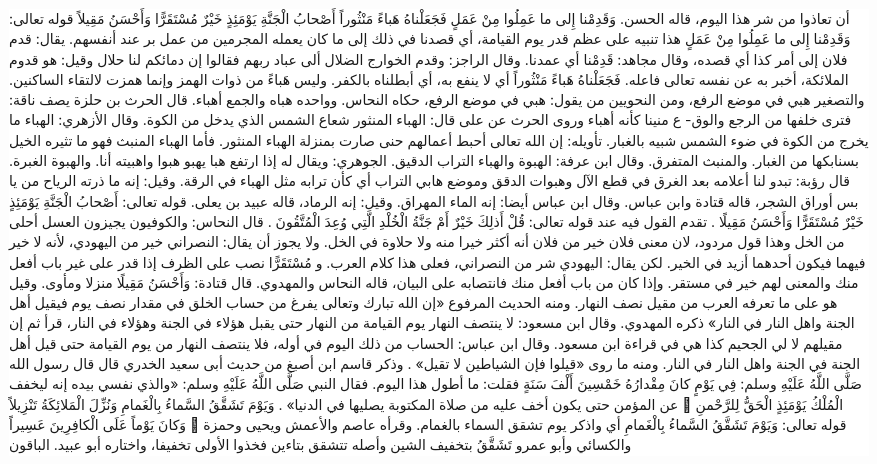 أن تعاذوا من شر هذا اليوم، قاله الحسن.
وَقَدِمْنا إِلى ما عَمِلُوا مِنْ عَمَلٍ فَجَعَلْناهُ هَباءً مَنْثُوراً
أَصْحابُ الْجَنَّةِ يَوْمَئِذٍ خَيْرٌ مُسْتَقَرًّا وَأَحْسَنُ مَقِيلاً
قوله تعالى:
وَقَدِمْنا إِلى ما عَمِلُوا مِنْ عَمَلٍ
هذا تنبيه على عظم قدر يوم القيامة، أي قصدنا في ذلك إلى ما كان يعمله المجرمين من عمل بر عند أنفسهم. يقال: قدم فلان إلى أمر كذا أي قصده، وقال مجاهد:
قَدِمْنا
أي عمدنا.
وقال الراجز:
وقدم الخوارج الضلال
ألى عباد ربهم فقالوا
إن دمائكم لنا حلال
وقيل: هو قدوم الملائكة، أخبر به عن نفسه تعالى فاعله.
فَجَعَلْناهُ هَباءً مَنْثُوراً
أي لا ينفع به، أي أبطلناه بالكفر. وليس
هَباءً
من ذوات الهمز وإنما همزت لالتقاء الساكنين. والتصغير هبي في موضع الرفع، ومن النحويين من يقول: هبي في موضع الرفع، حكاه النحاس. وواحده هباه والجمع أهباء. قال الحرث بن حلزة يصف ناقة: فترى خلفها من الرجع والوق- ع منينا كأنه أهباء وروى الحرث عن على قال: الهباء المنثور شعاع الشمس الذي يدخل من الكوة.
وقال الأزهري: الهباء ما يخرج من الكوة في ضوء الشمس شبيه بالغبار. تأويله: إن الله تعالى أحبط أعمالهم حنى صارت بمنزلة الهباء المنثور. فأما الهباء المنبث فهو ما تثيره الخيل بسنابكها من الغبار. والمنبث المتفرق.
وقال ابن عرفة: الهبوة والهباء التراب الدقيق. الجوهري: ويقال له إذا ارتفع هبا يهبو هبوا واهبيته أنا. والهبوة الغبرة. قال رؤبة: تبدو لنا أعلامه بعد الغرق في قطع الآل وهبوات الدقق وموضع هابي التراب أي كأن ترابه مثل الهباء في الرقة.
وقيل: إنه ما ذرته الرياح من يا بس أوراق الشجر، قاله قتادة وابن عباس.
وقال ابن عباس أيضا: إنه الماء المهراق.
وقيل: إنه الرماد، قاله عبيد بن يعلى. قوله تعالى:
أَصْحابُ الْجَنَّةِ يَوْمَئِذٍ خَيْرٌ مُسْتَقَرًّا وَأَحْسَنُ مَقِيلًا
. تقدم القول فيه عند قوله تعالى:
قُلْ أَذلِكَ خَيْرٌ أَمْ جَنَّةُ الْخُلْدِ الَّتِي وُعِدَ الْمُتَّقُونَ
. قال النحاس: والكوفيون يجيزون العسل أحلى من الخل وهذا قول مردود، لان معنى فلان خير من فلان أنه أكثر خيرا منه ولا حلاوة في الخل. ولا يجوز أن يقال: النصراني خير من اليهودي، لأنه لا خير فيهما فيكون أحدهما أزيد في الخير. لكن يقال: اليهودي شر من النصراني، فعلى هذا كلام العرب. و
مُسْتَقَرًّا
نصب على الظرف إذا قدر على غير باب
أفعل منك
والمعنى لهم خير في مستقر. وإذا كان من باب أفعل منك فانتصابه على البيان، قاله النحاس والمهدوي. قال قتادة:
وَأَحْسَنُ مَقِيلًا
منزلا ومأوى. وقيل هو على ما تعرفه العرب من مقيل نصف النهار. ومنه الحديث المرفوع
«إن الله تبارك وتعالى يفرغ من حساب الخلق في مقدار نصف يوم فيقيل أهل الجنة واهل النار في النار»
ذكره المهدوي.
وقال ابن مسعود: لا ينتصف النهار يوم القيامة من النهار حتى يقبل هؤلاء في الجنة وهؤلاء في النار، قرأ
ثم إن مقيلهم لا لي الجحيم
كذا هي في قراءة ابن مسعود.
وقال ابن عباس: الحساب من ذلك اليوم في أوله، فلا ينتصف النهار من يوم القيامة حتى قيل أهل الجنة في الجنة واهل النار في النار. ومنه ما روى
«قيلوا فإن الشياطين لا تقيل»
. وذكر قاسم ابن أصبغ من حديث أبى سعيد الخدري قال قال رسول الله صَلَّى اللَّهُ عَلَيْهِ وسلم:
فِي يَوْمٍ كانَ مِقْدارُهُ خَمْسِينَ أَلْفَ سَنَةٍ
فقلت: ما أطول هذا اليوم. فقال النبي صَلَّى اللَّهُ عَلَيْهِ وسلم:
«والذي نفسي بيده إنه ليخفف عن المؤمن حتى يكون أخف عليه من صلاة المكتوبة يصليها في الدنيا»
.
وَيَوْمَ تَشَقَّقُ السَّماءُ بِالْغَمامِ وَنُزِّلَ الْمَلائِكَةُ تَنْزِيلاً

الْمُلْكُ يَوْمَئِذٍ الْحَقُّ لِلرَّحْمنِ وَكانَ يَوْماً عَلَى الْكافِرِينَ عَسِيراً

قوله تعالى:
وَيَوْمَ تَشَقَّقُ السَّماءُ بِالْغَمامِ
أي واذكر يوم تشقق السماء بالغمام. وقرأه عاصم والأعمش ويحيى وحمزة والكسائي وأبو عمرو
تَشَقَّقُ
بتخفيف الشين وأصله تتشقق بتاءين فخذوا الأولى تخفيفا، واختاره أبو عبيد. الباقون